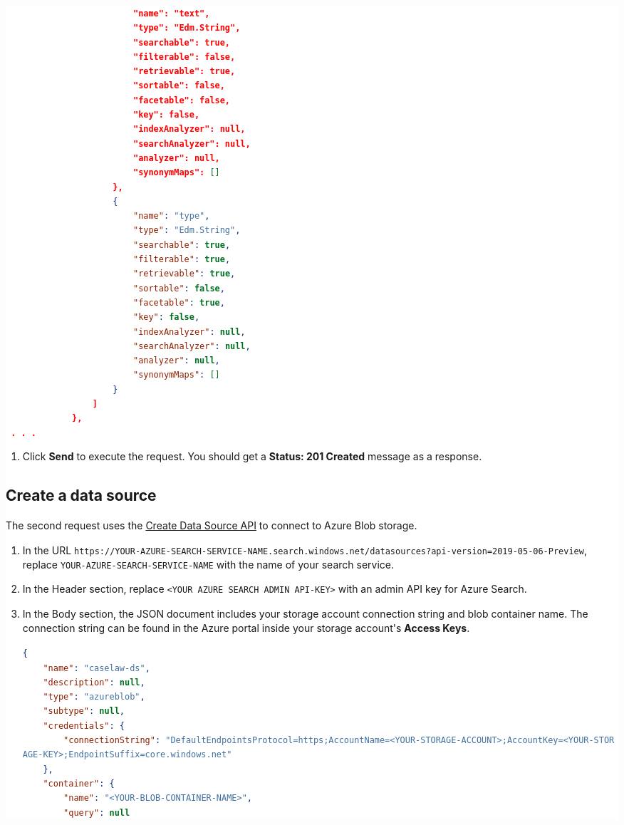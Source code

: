    ```json
                            "name": "text",
                            "type": "Edm.String",
                            "searchable": true,
                            "filterable": false,
                            "retrievable": true,
                            "sortable": false,
                            "facetable": false,
                            "key": false,
                            "indexAnalyzer": null,
                            "searchAnalyzer": null,
                            "analyzer": null,
                            "synonymMaps": []
                        },
                        {
                            "name": "type",
                            "type": "Edm.String",
                            "searchable": true,
                            "filterable": true,
                            "retrievable": true,
                            "sortable": false,
                            "facetable": true,
                            "key": false,
                            "indexAnalyzer": null,
                            "searchAnalyzer": null,
                            "analyzer": null,
                            "synonymMaps": []
                        }
                    ]
                },
    . . .
   ```

1. Click **Send** to execute the request.  You should get a **Status: 201 Created** message as a response.

<a name="create-data-source"></a>

## Create a data source

The second request uses the [Create Data Source API](https://docs.microsoft.com/rest/api/searchservice/create-data-source) to connect to Azure Blob storage. 

1. In the URL `https://YOUR-AZURE-SEARCH-SERVICE-NAME.search.windows.net/datasources?api-version=2019-05-06-Preview`, replace `YOUR-AZURE-SEARCH-SERVICE-NAME` with the name of your search service. 

1. In the Header section, replace `<YOUR AZURE SEARCH ADMIN API-KEY>` with an admin API key for Azure Search.

1. In the Body section, the JSON document includes your storage account connection string and blob container name. The connection string can be found in the Azure portal inside your storage account's **Access Keys**. 

    ```json
    {
        "name": "caselaw-ds",
        "description": null,
        "type": "azureblob",
        "subtype": null,
        "credentials": {
            "connectionString": "DefaultEndpointsProtocol=https;AccountName=<YOUR-STORAGE-ACCOUNT>;AccountKey=<YOUR-STORAGE-KEY>;EndpointSuffix=core.windows.net"
        },
        "container": {
            "name": "<YOUR-BLOB-CONTAINER-NAME>",
            "query": null